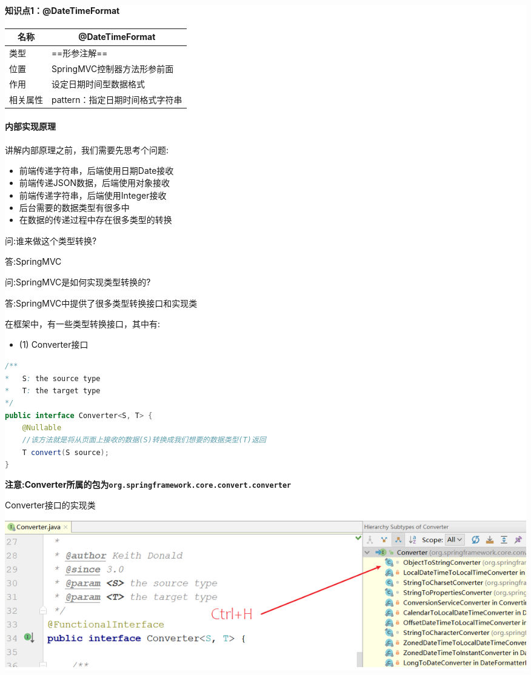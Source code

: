 

#### 知识点1：@DateTimeFormat

| 名称     | @DateTimeFormat                 |
| -------- | ------------------------------- |
| 类型     | ==形参注解==                    |
| 位置     | SpringMVC控制器方法形参前面     |
| 作用     | 设定日期时间型数据格式          |
| 相关属性 | pattern：指定日期时间格式字符串 |

#### 内部实现原理

讲解内部原理之前，我们需要先思考个问题:

* 前端传递字符串，后端使用日期Date接收
* 前端传递JSON数据，后端使用对象接收
* 前端传递字符串，后端使用Integer接收
* 后台需要的数据类型有很多中
* 在数据的传递过程中存在很多类型的转换

问:谁来做这个类型转换?

答:SpringMVC

问:SpringMVC是如何实现类型转换的?

答:SpringMVC中提供了很多类型转换接口和实现类

在框架中，有一些类型转换接口，其中有:

* (1) Converter接口

```java
/**
*	S: the source type
*	T: the target type
*/
public interface Converter<S, T> {
    @Nullable
    //该方法就是将从页面上接收的数据(S)转换成我们想要的数据类型(T)返回
    T convert(S source);
}
```

**注意:Converter所属的包为`org.springframework.core.convert.converter`**

Converter接口的实现类

![1630496385398](assets/1630496385398.png)
